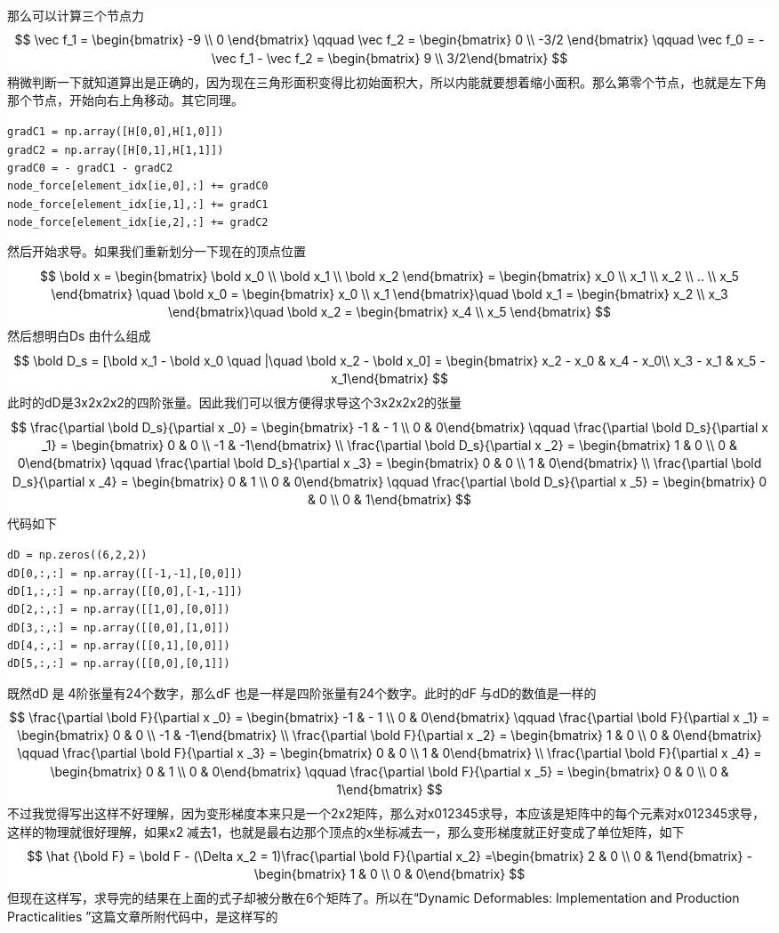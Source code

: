 那么可以计算三个节点力
$$
\vec f_1 = \begin{bmatrix} -9 \\ 0 \end{bmatrix} \qquad \vec f_2 = \begin{bmatrix} 0 \\ -3/2 \end{bmatrix} \qquad \vec f_0 = - \vec f_1 - \vec f_2 = \begin{bmatrix} 9 \\ 3/2\end{bmatrix}
$$
稍微判断一下就知道算出是正确的，因为现在三角形面积变得比初始面积大，所以内能就要想着缩小面积。那么第零个节点，也就是左下角那个节点，开始向右上角移动。其它同理。

```
gradC1 = np.array([H[0,0],H[1,0]])
gradC2 = np.array([H[0,1],H[1,1]])
gradC0 = - gradC1 - gradC2
node_force[element_idx[ie,0],:] += gradC0
node_force[element_idx[ie,1],:] += gradC1
node_force[element_idx[ie,2],:] += gradC2
```

然后开始求导。如果我们重新划分一下现在的顶点位置
$$
\bold x = \begin{bmatrix} \bold x_0 \\ \bold x_1 \\ \bold x_2 \end{bmatrix} = \begin{bmatrix} x_0 \\  x_1 \\  x_2 \\ .. \\ x_5 \end{bmatrix} \quad \bold x_0 = \begin{bmatrix} x_0 \\ x_1 \end{bmatrix}\quad \bold x_1 = \begin{bmatrix} x_2 \\ x_3 \end{bmatrix}\quad \bold x_2 = \begin{bmatrix} x_4 \\ x_5 \end{bmatrix}
$$
然后想明白Ds 由什么组成
$$
\bold D_s = [\bold x_1 - \bold x_0 \quad |\quad  \bold x_2 - \bold x_0] = \begin{bmatrix} x_2 - x_0 & x_4 - x_0\\ x_3 - x_1 & x_5 - x_1\end{bmatrix}
$$
此时的dD是3x2x2x2的四阶张量。因此我们可以很方便得求导这个3x2x2x2的张量
$$
\frac{\partial \bold D_s}{\partial x _0} = \begin{bmatrix} -1 & - 1 \\ 0 & 0\end{bmatrix} \qquad \frac{\partial \bold D_s}{\partial x _1} = \begin{bmatrix} 0 & 0 \\ -1 & -1\end{bmatrix} \\
\frac{\partial \bold D_s}{\partial x _2} = \begin{bmatrix} 1 & 0 \\ 0 & 0\end{bmatrix} \qquad \frac{\partial \bold D_s}{\partial x _3} = \begin{bmatrix} 0 &  0 \\ 1 & 0\end{bmatrix} \\
\frac{\partial \bold D_s}{\partial x _4} = \begin{bmatrix} 0 & 1 \\ 0 & 0\end{bmatrix} \qquad \frac{\partial \bold D_s}{\partial x _5} = \begin{bmatrix} 0 & 0 \\ 0 & 1\end{bmatrix}
$$
代码如下

```
dD = np.zeros((6,2,2))
dD[0,:,:] = np.array([[-1,-1],[0,0]])
dD[1,:,:] = np.array([[0,0],[-1,-1]])
dD[2,:,:] = np.array([[1,0],[0,0]])
dD[3,:,:] = np.array([[0,0],[1,0]])
dD[4,:,:] = np.array([[0,1],[0,0]])
dD[5,:,:] = np.array([[0,0],[0,1]])
```

既然dD 是 4阶张量有24个数字，那么dF 也是一样是四阶张量有24个数字。此时的dF 与dD的数值是一样的
$$
\frac{\partial \bold F}{\partial x _0} = \begin{bmatrix} -1 & - 1 \\ 0 & 0\end{bmatrix} \qquad \frac{\partial \bold F}{\partial x _1} = \begin{bmatrix} 0 & 0 \\ -1 & -1\end{bmatrix} \\
\frac{\partial \bold F}{\partial x _2} = \begin{bmatrix} 1 & 0 \\ 0 & 0\end{bmatrix} \qquad \frac{\partial \bold F}{\partial x _3} = \begin{bmatrix} 0 &  0 \\ 1 & 0\end{bmatrix} \\
\frac{\partial \bold F}{\partial x _4} = \begin{bmatrix} 0 & 1 \\ 0 & 0\end{bmatrix} \qquad \frac{\partial \bold F}{\partial x _5} = \begin{bmatrix} 0 & 0 \\ 0 & 1\end{bmatrix}
$$
不过我觉得写出这样不好理解，因为变形梯度本来只是一个2x2矩阵，那么对x012345求导，本应该是矩阵中的每个元素对x012345求导，这样的物理就很好理解，如果x2 减去1，也就是最右边那个顶点的x坐标减去一，那么变形梯度就正好变成了单位矩阵，如下
$$
\hat {\bold F} = \bold F - (\Delta x_2 = 1)\frac{\partial \bold F}{\partial x_2} =\begin{bmatrix} 2 & 0 \\ 0 & 1\end{bmatrix} - \begin{bmatrix} 1 & 0 \\ 0 & 0\end{bmatrix} 
$$
但现在这样写，求导完的结果在上面的式子却被分散在6个矩阵了。所以在“Dynamic Deformables: Implementation and Production Practicalities  ”这篇文章所附代码中，是这样写的